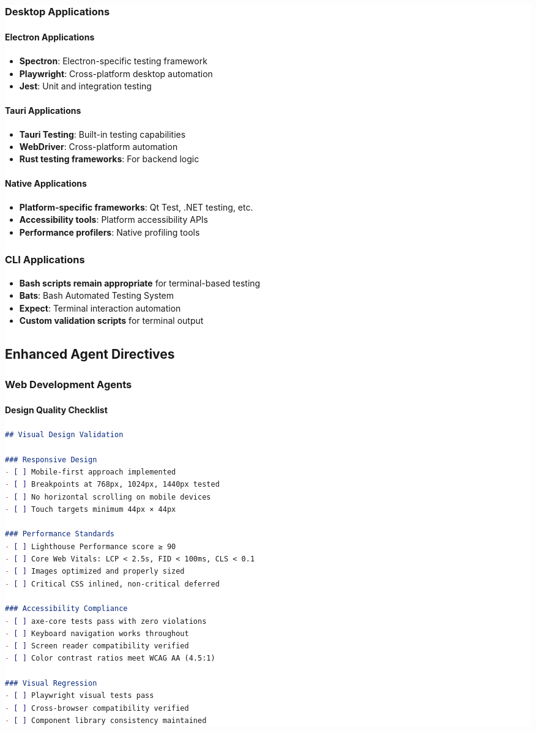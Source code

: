 ### Desktop Applications

#### Electron Applications
- **Spectron**: Electron-specific testing framework
- **Playwright**: Cross-platform desktop automation
- **Jest**: Unit and integration testing

#### Tauri Applications
- **Tauri Testing**: Built-in testing capabilities
- **WebDriver**: Cross-platform automation
- **Rust testing frameworks**: For backend logic

#### Native Applications
- **Platform-specific frameworks**: Qt Test, .NET testing, etc.
- **Accessibility tools**: Platform accessibility APIs
- **Performance profilers**: Native profiling tools

### CLI Applications
- **Bash scripts remain appropriate** for terminal-based testing
- **Bats**: Bash Automated Testing System
- **Expect**: Terminal interaction automation
- **Custom validation scripts** for terminal output

## Enhanced Agent Directives

### Web Development Agents

#### Design Quality Checklist
```markdown
## Visual Design Validation

### Responsive Design
- [ ] Mobile-first approach implemented
- [ ] Breakpoints at 768px, 1024px, 1440px tested
- [ ] No horizontal scrolling on mobile devices
- [ ] Touch targets minimum 44px × 44px

### Performance Standards
- [ ] Lighthouse Performance score ≥ 90
- [ ] Core Web Vitals: LCP < 2.5s, FID < 100ms, CLS < 0.1
- [ ] Images optimized and properly sized
- [ ] Critical CSS inlined, non-critical deferred

### Accessibility Compliance
- [ ] axe-core tests pass with zero violations
- [ ] Keyboard navigation works throughout
- [ ] Screen reader compatibility verified
- [ ] Color contrast ratios meet WCAG AA (4.5:1)

### Visual Regression
- [ ] Playwright visual tests pass
- [ ] Cross-browser compatibility verified
- [ ] Component library consistency maintained
```
